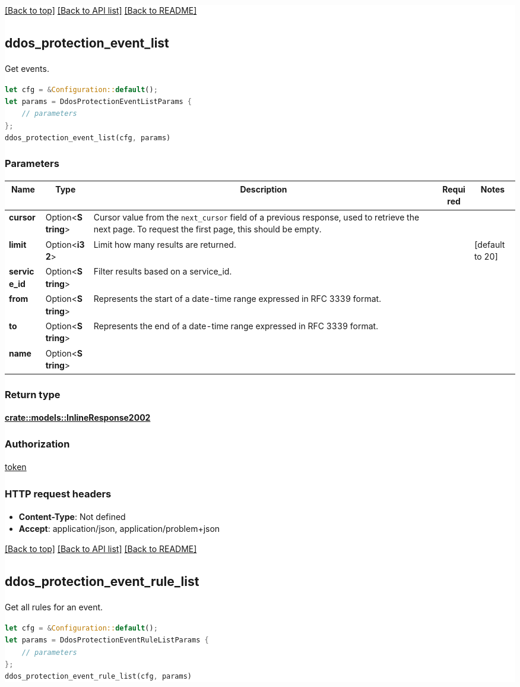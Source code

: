 [[Back to top]](#) [[Back to API list]](../README.md#documentation-for-api-endpoints) [[Back to README]](../README.md)


## ddos_protection_event_list

Get events.

```rust
let cfg = &Configuration::default();
let params = DdosProtectionEventListParams {
    // parameters
};
ddos_protection_event_list(cfg, params)
```

### Parameters


Name | Type | Description  | Required | Notes
------------- | ------------- | ------------- | ------------- | -------------
**cursor** | Option\<**String**> | Cursor value from the `next_cursor` field of a previous response, used to retrieve the next page. To request the first page, this should be empty. |  |
**limit** | Option\<**i32**> | Limit how many results are returned. |  |[default to 20]
**service_id** | Option\<**String**> | Filter results based on a service_id. |  |
**from** | Option\<**String**> | Represents the start of a date-time range expressed in RFC 3339 format. |  |
**to** | Option\<**String**> | Represents the end of a date-time range expressed in RFC 3339 format. |  |
**name** | Option\<**String**> |  |  |

### Return type

[**crate::models::InlineResponse2002**](InlineResponse2002.md)

### Authorization

[token](../README.md#token)

### HTTP request headers

- **Content-Type**: Not defined
- **Accept**: application/json, application/problem+json

[[Back to top]](#) [[Back to API list]](../README.md#documentation-for-api-endpoints) [[Back to README]](../README.md)


## ddos_protection_event_rule_list

Get all rules for an event.

```rust
let cfg = &Configuration::default();
let params = DdosProtectionEventRuleListParams {
    // parameters
};
ddos_protection_event_rule_list(cfg, params)
```
